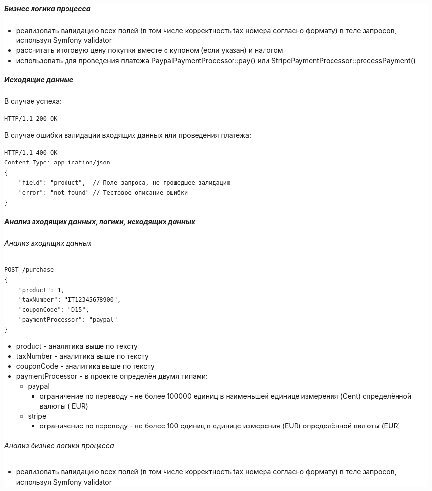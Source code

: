 ##### Бизнес логика процесса

* реализовать валидацию всех полей (в том числе корректность tax номера согласно формату) в теле запросов, используя
  Symfony validator
* рассчитать итоговую цену покупки вместе с купоном (если указан) и налогом
* использовать для проведения платежа PaypalPaymentProcessor::pay() или StripePaymentProcessor::processPayment()

##### Исходящие данные

В случае успеха:

```text
HTTP/1.1 200 OK
```

В случае ошибки валидации входящих данных или проведения платежа:

```text
HTTP/1.1 400 OK
Content-Type: application/json
{
    "field": "product",  // Поле запроса, не прошедшее валидацию
    "error": "not found" // Тестовое описание ошибки
}
```

##### Анализ входящих данных, логики, исходящих данных

###### Анализ входящих данных

```text
POST /purchase 
{
    "product": 1,
    "taxNumber": "IT12345678900",
    "couponCode": "D15",
    "paymentProcessor": "paypal"
}
```

* product - аналитика выше по тексту
* taxNumber - аналитика выше по тексту
* couponCode - аналитика выше по тексту
* paymentProcessor - в проекте определён двумя типами:
    * paypal
        * ограничение по переводу - не более 100000 единиц в наименьшей единице измерения (Cent) определённой валюты (
          EUR)
    * stripe
        * ограничение по переводу - не более 100 единиц в единице измерения (EUR) определённой валюты (EUR)

###### Анализ бизнес логики процесса

* реализовать валидацию всех полей (в том числе корректность tax номера согласно формату) в теле запросов, используя
  Symfony validator
